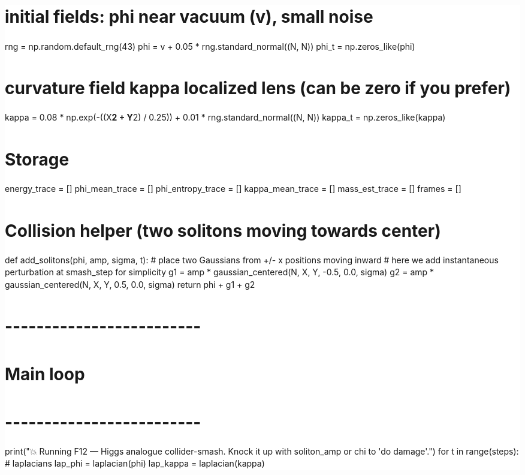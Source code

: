 # initial fields: phi near vacuum (v), small noise
rng = np.random.default_rng(43)
phi = v + 0.05 * rng.standard_normal((N, N))
phi_t = np.zeros_like(phi)

# curvature field kappa localized lens (can be zero if you prefer)
kappa = 0.08 * np.exp(-((X**2 + Y**2) / 0.25)) + 0.01 * rng.standard_normal((N, N))
kappa_t = np.zeros_like(kappa)

# Storage
energy_trace = []
phi_mean_trace = []
phi_entropy_trace = []
kappa_mean_trace = []
mass_est_trace = []
frames = []

# Collision helper (two solitons moving towards center)
def add_solitons(phi, amp, sigma, t):
    # place two Gaussians from +/- x positions moving inward
    # here we add instantaneous perturbation at smash_step for simplicity
    g1 = amp * gaussian_centered(N, X, Y, -0.5, 0.0, sigma)
    g2 = amp * gaussian_centered(N, X, Y,  0.5, 0.0, sigma)
    return phi + g1 + g2

# -------------------------
# Main loop
# -------------------------
print("💥 Running F12 — Higgs analogue collider-smash. Knock it up with soliton_amp or chi to 'do damage'.")
for t in range(steps):
    # laplacians
    lap_phi = laplacian(phi)
    lap_kappa = laplacian(kappa)
